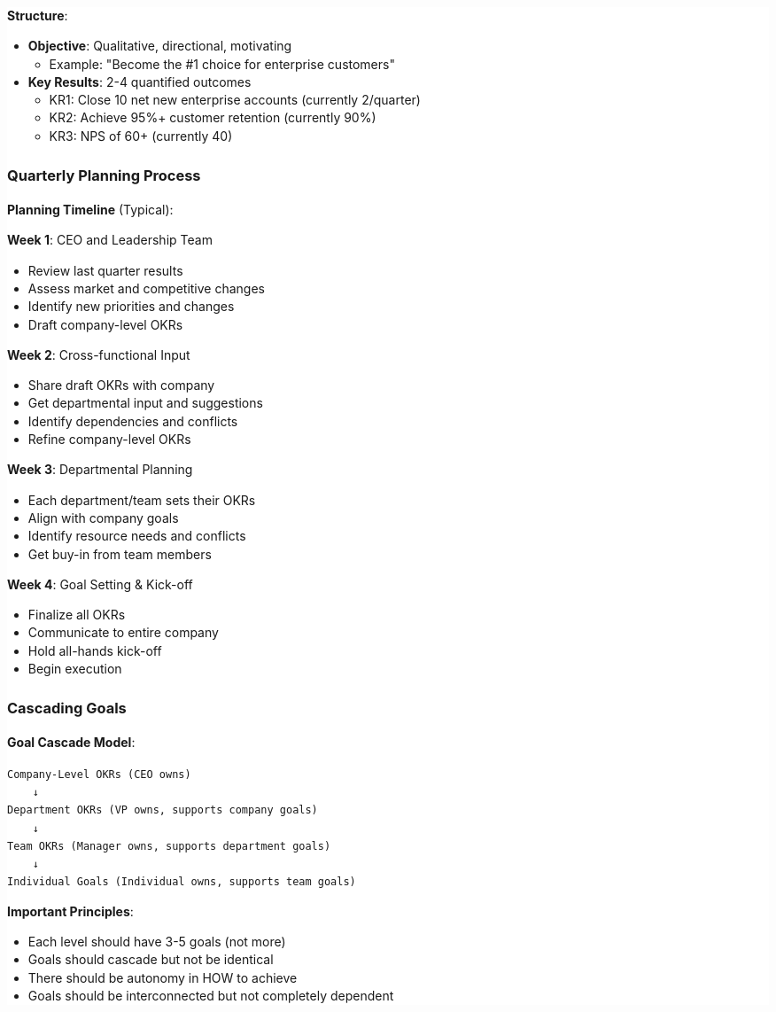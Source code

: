 **Structure**:
- **Objective**: Qualitative, directional, motivating
  - Example: "Become the #1 choice for enterprise customers"
- **Key Results**: 2-4 quantified outcomes
  - KR1: Close 10 net new enterprise accounts (currently 2/quarter)
  - KR2: Achieve 95%+ customer retention (currently 90%)
  - KR3: NPS of 60+ (currently 40)

### Quarterly Planning Process

**Planning Timeline** (Typical):

**Week 1**: CEO and Leadership Team
- Review last quarter results
- Assess market and competitive changes
- Identify new priorities and changes
- Draft company-level OKRs

**Week 2**: Cross-functional Input
- Share draft OKRs with company
- Get departmental input and suggestions
- Identify dependencies and conflicts
- Refine company-level OKRs

**Week 3**: Departmental Planning
- Each department/team sets their OKRs
- Align with company goals
- Identify resource needs and conflicts
- Get buy-in from team members

**Week 4**: Goal Setting & Kick-off
- Finalize all OKRs
- Communicate to entire company
- Hold all-hands kick-off
- Begin execution

### Cascading Goals

**Goal Cascade Model**:

```
Company-Level OKRs (CEO owns)
    ↓
Department OKRs (VP owns, supports company goals)
    ↓
Team OKRs (Manager owns, supports department goals)
    ↓
Individual Goals (Individual owns, supports team goals)
```

**Important Principles**:
- Each level should have 3-5 goals (not more)
- Goals should cascade but not be identical
- There should be autonomy in HOW to achieve
- Goals should be interconnected but not completely dependent
